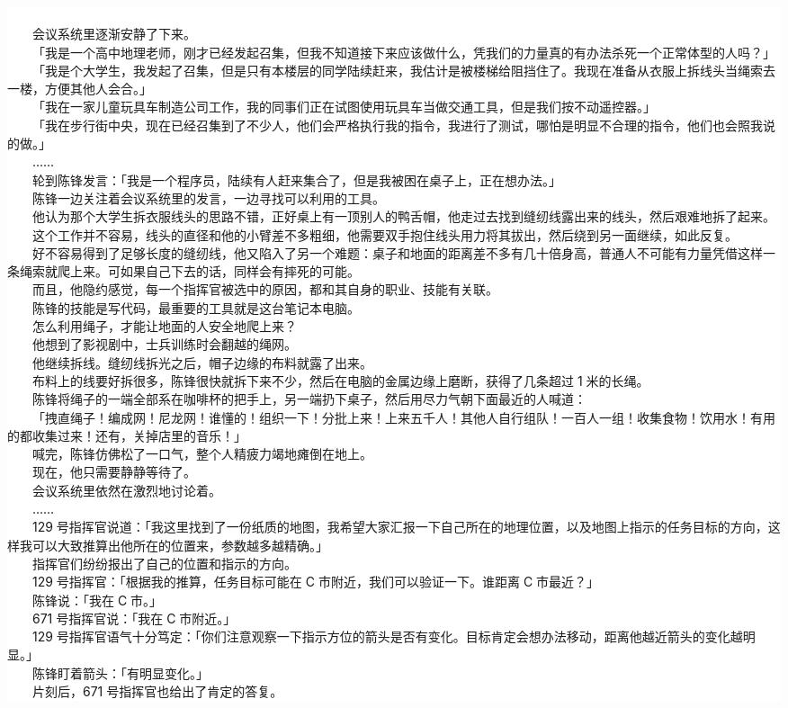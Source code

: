 <br>   
&emsp;&emsp;会议系统里逐渐安静了下来。  
<br>   
&emsp;&emsp;「我是一个高中地理老师，刚才已经发起召集，但我不知道接下来应该做什么，凭我们的力量真的有办法杀死一个正常体型的人吗？」  
<br>   
&emsp;&emsp;「我是个大学生，我发起了召集，但是只有本楼层的同学陆续赶来，我估计是被楼梯给阻挡住了。我现在准备从衣服上拆线头当绳索去一楼，方便其他人会合。」  
<br>   
&emsp;&emsp;「我在一家儿童玩具车制造公司工作，我的同事们正在试图使用玩具车当做交通工具，但是我们按不动遥控器。」  
<br>   
&emsp;&emsp;「我在步行街中央，现在已经召集到了不少人，他们会严格执行我的指令，我进行了测试，哪怕是明显不合理的指令，他们也会照我说的做。」  
<br>   
&emsp;&emsp;……  
<br>   
&emsp;&emsp;轮到陈锋发言：「我是一个程序员，陆续有人赶来集合了，但是我被困在桌子上，正在想办法。」  
<br>   
&emsp;&emsp;陈锋一边关注着会议系统里的发言，一边寻找可以利用的工具。  
<br>   
&emsp;&emsp;他认为那个大学生拆衣服线头的思路不错，正好桌上有一顶别人的鸭舌帽，他走过去找到缝纫线露出来的线头，然后艰难地拆了起来。  
<br>   
&emsp;&emsp;这个工作并不容易，线头的直径和他的小臂差不多粗细，他需要双手抱住线头用力将其拔出，然后绕到另一面继续，如此反复。  
<br>   
&emsp;&emsp;好不容易得到了足够长度的缝纫线，他又陷入了另一个难题：桌子和地面的距离差不多有几十倍身高，普通人不可能有力量凭借这样一条绳索就爬上来。可如果自己下去的话，同样会有摔死的可能。  
<br>   
&emsp;&emsp;而且，他隐约感觉，每一个指挥官被选中的原因，都和其自身的职业、技能有关联。  
<br>   
&emsp;&emsp;陈锋的技能是写代码，最重要的工具就是这台笔记本电脑。  
<br>   
&emsp;&emsp;怎么利用绳子，才能让地面的人安全地爬上来？  
<br>   
&emsp;&emsp;他想到了影视剧中，士兵训练时会翻越的绳网。  
<br>   
&emsp;&emsp;他继续拆线。缝纫线拆光之后，帽子边缘的布料就露了出来。  
<br>   
&emsp;&emsp;布料上的线要好拆很多，陈锋很快就拆下来不少，然后在电脑的金属边缘上磨断，获得了几条超过 1 米的长绳。  
<br>   
&emsp;&emsp;陈锋将绳子的一端全部系在咖啡杯的把手上，另一端扔下桌子，然后用尽力气朝下面最近的人喊道：  
<br>   
&emsp;&emsp;「拽直绳子！编成网！尼龙网！谁懂的！组织一下！分批上来！上来五千人！其他人自行组队！一百人一组！收集食物！饮用水！有用的都收集过来！还有，关掉店里的音乐！」  
<br>   
&emsp;&emsp;喊完，陈锋仿佛松了一口气，整个人精疲力竭地瘫倒在地上。  
<br>   
&emsp;&emsp;现在，他只需要静静等待了。  
<br>   
&emsp;&emsp;会议系统里依然在激烈地讨论着。  
<br>   
&emsp;&emsp;……  
<br>   
&emsp;&emsp;129 号指挥官说道：「我这里找到了一份纸质的地图，我希望大家汇报一下自己所在的地理位置，以及地图上指示的任务目标的方向，这样我可以大致推算出他所在的位置来，参数越多越精确。」  
<br>   
&emsp;&emsp;指挥官们纷纷报出了自己的位置和指示的方向。  
<br>   
&emsp;&emsp;129 号指挥官：「根据我的推算，任务目标可能在 C 市附近，我们可以验证一下。谁距离 C 市最近？」  
<br>   
&emsp;&emsp;陈锋说：「我在 C 市。」  
<br>   
&emsp;&emsp;671 号指挥官说：「我在 C 市附近。」  
<br>   
&emsp;&emsp;129 号指挥官语气十分笃定：「你们注意观察一下指示方位的箭头是否有变化。目标肯定会想办法移动，距离他越近箭头的变化越明显。」  
<br>   
&emsp;&emsp;陈锋盯着箭头：「有明显变化。」  
<br>   
&emsp;&emsp;片刻后，671 号指挥官也给出了肯定的答复。  
<br>   